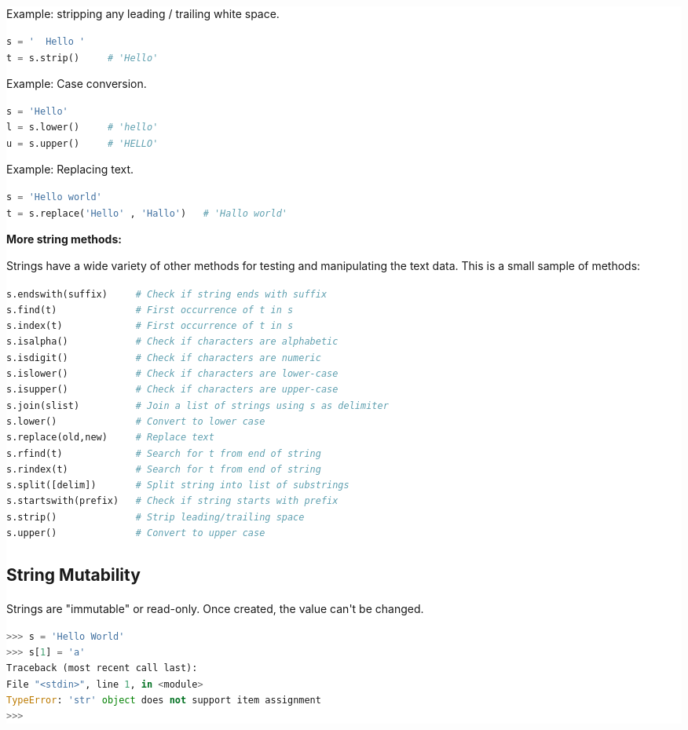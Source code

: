 Example: stripping any leading / trailing white space.

```python
s = '  Hello '
t = s.strip()     # 'Hello'
```

Example: Case conversion.

```python
s = 'Hello'
l = s.lower()     # 'hello'
u = s.upper()     # 'HELLO'
```

Example: Replacing text.

```python
s = 'Hello world'
t = s.replace('Hello' , 'Hallo')   # 'Hallo world'
```

**More string methods:**

Strings have a wide variety of other methods for testing and manipulating the text data.
This is a small sample of methods:

```python
s.endswith(suffix)     # Check if string ends with suffix
s.find(t)              # First occurrence of t in s
s.index(t)             # First occurrence of t in s
s.isalpha()            # Check if characters are alphabetic
s.isdigit()            # Check if characters are numeric
s.islower()            # Check if characters are lower-case
s.isupper()            # Check if characters are upper-case
s.join(slist)          # Join a list of strings using s as delimiter
s.lower()              # Convert to lower case
s.replace(old,new)     # Replace text
s.rfind(t)             # Search for t from end of string
s.rindex(t)            # Search for t from end of string
s.split([delim])       # Split string into list of substrings
s.startswith(prefix)   # Check if string starts with prefix
s.strip()              # Strip leading/trailing space
s.upper()              # Convert to upper case
```

## String Mutability

Strings are "immutable" or read-only.
Once created, the value can't be changed.

```python
>>> s = 'Hello World'
>>> s[1] = 'a'
Traceback (most recent call last):
File "<stdin>", line 1, in <module>
TypeError: 'str' object does not support item assignment
>>>
```
